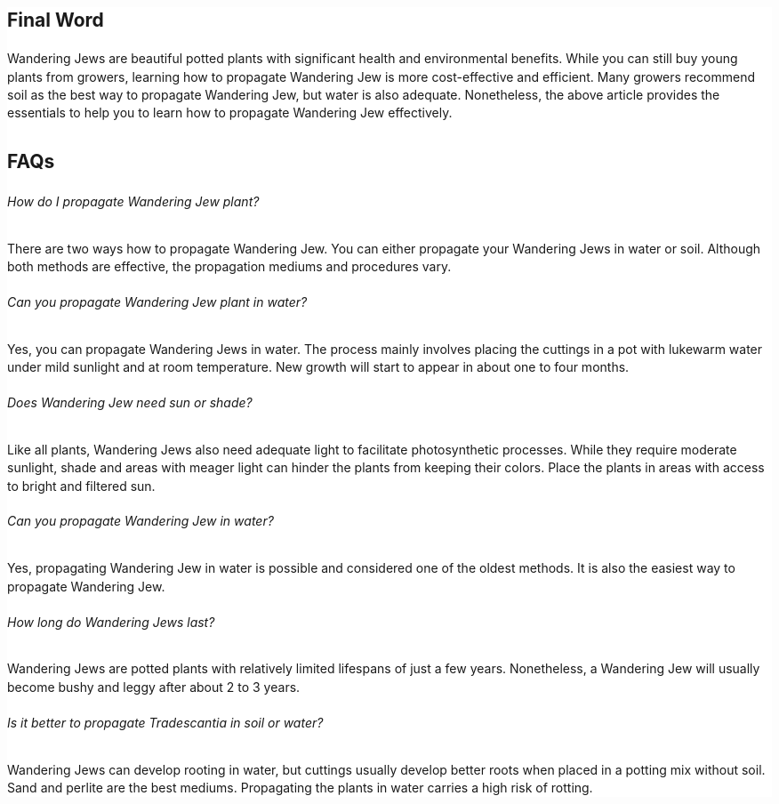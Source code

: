 ## Final Word

Wandering Jews are beautiful potted plants with significant health and environmental benefits. While you can still buy young plants from growers, learning how to propagate Wandering Jew is more cost-effective and efficient. Many growers recommend soil as the best way to propagate Wandering Jew, but water is also adequate. Nonetheless, the above article provides the essentials to help you to learn how to propagate Wandering Jew effectively. 

## FAQs

###### _How do I propagate Wandering Jew plant?_

There are two ways how to propagate Wandering Jew. You can either propagate your Wandering Jews in water or soil. Although both methods are effective, the propagation mediums and procedures vary. 

###### _Can you propagate Wandering Jew plant in water?_

Yes, you can propagate Wandering Jews in water. The process mainly involves placing the cuttings in a pot with lukewarm water under mild sunlight and at room temperature. New growth will start to appear in about one to four months. 

###### _Does Wandering Jew need sun or shade?_

Like all plants, Wandering Jews also need adequate light to facilitate photosynthetic processes. While they require moderate sunlight, shade and areas with meager light can hinder the plants from keeping their colors. Place the plants in areas with access to bright and filtered sun. 

###### _Can you propagate Wandering Jew in water?_

Yes, propagating Wandering Jew in water is possible and considered one of the oldest methods. It is also the easiest way to propagate Wandering Jew. 

###### _How long do Wandering Jews last?_

Wandering Jews are potted plants with relatively limited lifespans of just a few years. Nonetheless, a Wandering Jew will usually become bushy and leggy after about 2 to 3 years. 

###### _Is it better to propagate Tradescantia in soil or water?_

Wandering Jews can develop rooting in water, but cuttings usually develop better roots when placed in a potting mix without soil. Sand and perlite are the best mediums. Propagating the plants in water carries a high risk of rotting.
